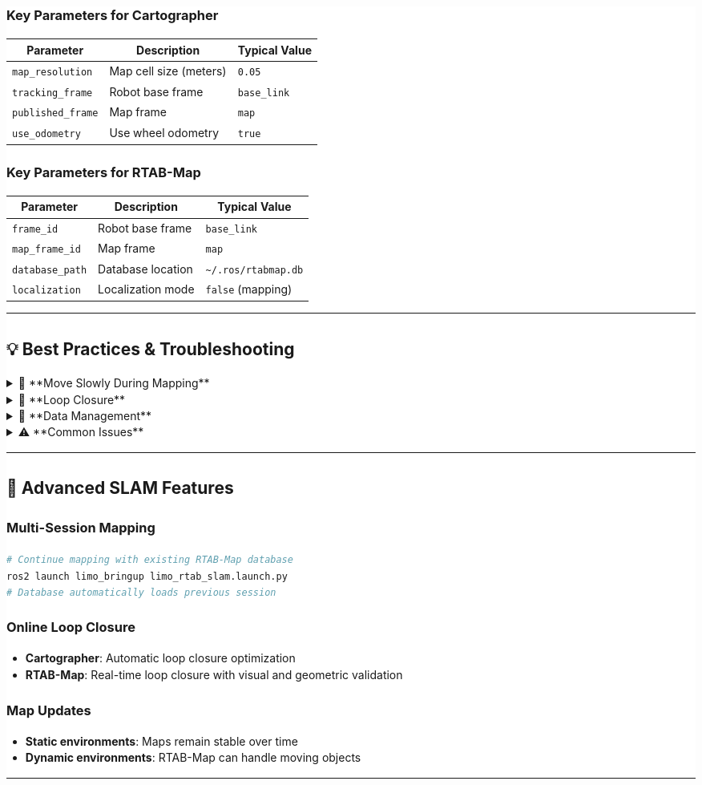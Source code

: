 ### **Key Parameters for Cartographer**

| Parameter | Description | Typical Value |
|-----------|-------------|---------------|
| `map_resolution` | Map cell size (meters) | `0.05` |
| `tracking_frame` | Robot base frame | `base_link` |
| `published_frame` | Map frame | `map` |
| `use_odometry` | Use wheel odometry | `true` |

### **Key Parameters for RTAB-Map**

| Parameter | Description | Typical Value |
|-----------|-------------|---------------|
| `frame_id` | Robot base frame | `base_link` |
| `map_frame_id` | Map frame | `map` |
| `database_path` | Database location | `~/.ros/rtabmap.db` |
| `localization` | Localization mode | `false` (mapping) |

---

## 💡 Best Practices & Troubleshooting

<details><summary>🐌 **Move Slowly During Mapping**</summary></details>

<details><summary>🔄 **Loop Closure**</summary></details>

<details><summary>💾 **Data Management**</summary></details>

<details><summary>⚠️ **Common Issues**</summary></details>

---

## 🔧 Advanced SLAM Features

### **Multi-Session Mapping**
```bash
# Continue mapping with existing RTAB-Map database
ros2 launch limo_bringup limo_rtab_slam.launch.py 
# Database automatically loads previous session
```

### **Online Loop Closure**
- **Cartographer**: Automatic loop closure optimization
- **RTAB-Map**: Real-time loop closure with visual and geometric validation

### **Map Updates**
- **Static environments**: Maps remain stable over time
- **Dynamic environments**: RTAB-Map can handle moving objects

---